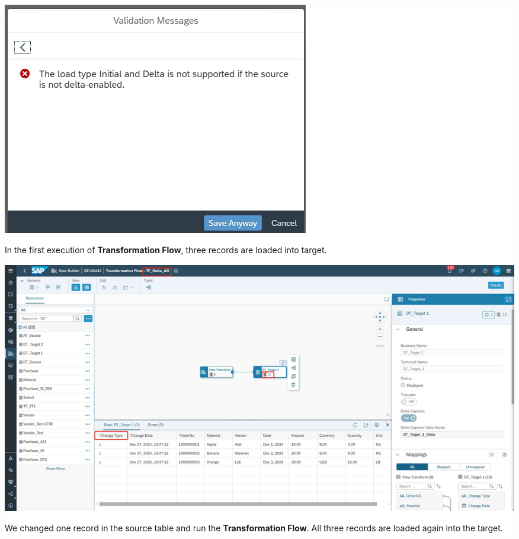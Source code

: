 ![alt text](/Roadmap/images/LoadType_Error.png?raw=true)

In the first execution of **Transformation Flow**, three records are loaded into target.

![alt text](/Roadmap/images/AD1.png?raw=true)

We changed one record in the source table and run the **Transformation Flow**. All three records are loaded again into the target.
